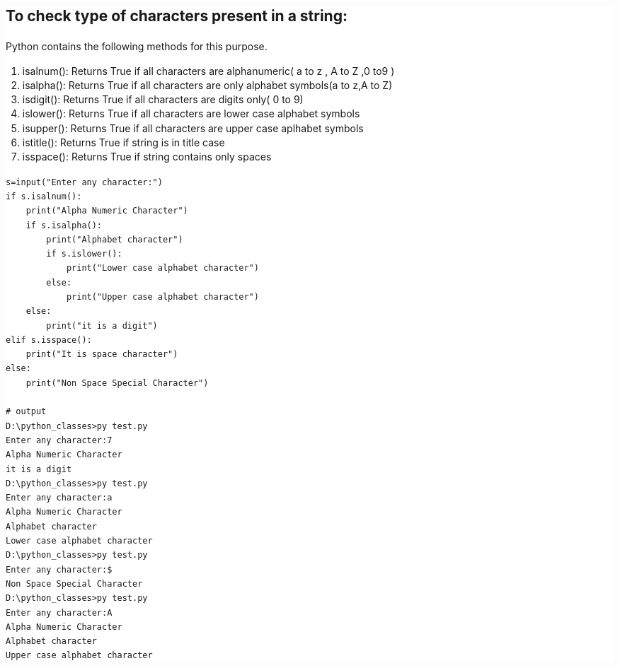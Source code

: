 
## To check type of characters present in a string:
Python contains the following methods for this purpose.
1) isalnum(): Returns True if all characters are alphanumeric( a to z , A to Z ,0 to9 )
2) isalpha(): Returns True if all characters are only alphabet symbols(a to z,A to Z)
3) isdigit(): Returns True if all characters are digits only( 0 to 9)
4) islower(): Returns True if all characters are lower case alphabet symbols
5) isupper(): Returns True if all characters are upper case aplhabet symbols
6) istitle(): Returns True if string is in title case
7) isspace(): Returns True if string contains only spaces


```
s=input("Enter any character:") 
if s.isalnum(): 
    print("Alpha Numeric Character") 
    if s.isalpha(): 
        print("Alphabet character") 
        if s.islower(): 
            print("Lower case alphabet character") 
        else: 
            print("Upper case alphabet character") 
    else: 
        print("it is a digit") 
elif s.isspace(): 
    print("It is space character") 
else: 
    print("Non Space Special Character")

# output
D:\python_classes>py test.py
Enter any character:7
Alpha Numeric Character
it is a digit
D:\python_classes>py test.py
Enter any character:a
Alpha Numeric Character
Alphabet character
Lower case alphabet character
D:\python_classes>py test.py
Enter any character:$
Non Space Special Character
D:\python_classes>py test.py
Enter any character:A
Alpha Numeric Character
Alphabet character
Upper case alphabet character

```











